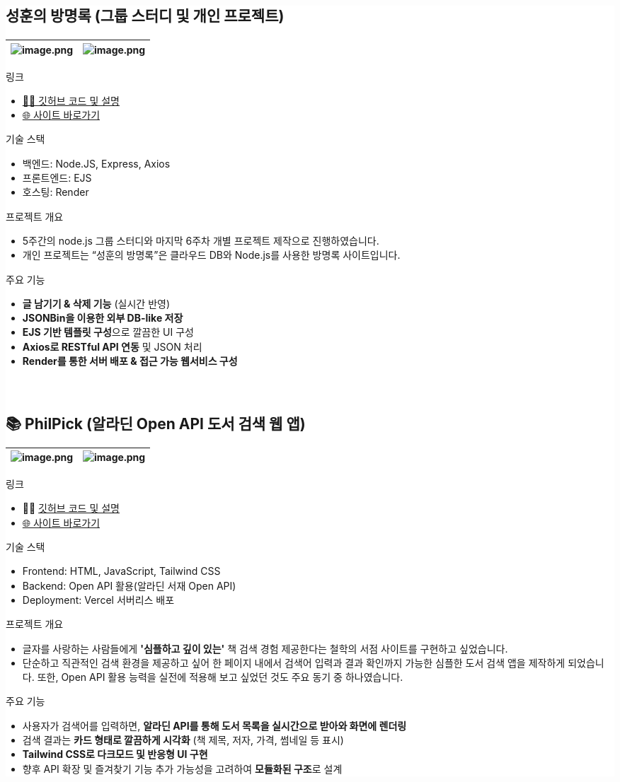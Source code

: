 ## 성훈의 방명록 (그룹 스터디 및 개인 프로젝트)

![image.png](img/image%201.png) | ![image.png](img/image%202.png)
--|--|

링크

- [🧑‍💻 깃허브 코드 및 설명](https://github.com/tony96kimsh/muffler)
- [🌐 사이트 바로가기](https://muffler.onrender.com/)

기술 스택

- 백엔드: Node.JS, Express, Axios
- 프론트엔드: EJS
- 호스팅: Render

프로젝트 개요

- 5주간의 node.js 그룹 스터디와 마지막 6주차 개별 프로젝트 제작으로 진행하였습니다.
- 개인 프로젝트는 “성훈의 방명록”은 클라우드 DB와 Node.js를 사용한 방명록 사이트입니다.

주요 기능

- **글 남기기 & 삭제 기능** (실시간 반영)
- **JSONBin을 이용한 외부 DB-like 저장**
- **EJS 기반 템플릿 구성**으로 깔끔한 UI 구성
- **Axios로 RESTful API 연동** 및 JSON 처리
- **Render를 통한 서버 배포 & 접근 가능 웹서비스 구성**

<br>

## 📚 PhilPick (알라딘 Open API 도서 검색 웹 앱)

![image.png](img/image%203.png) | ![image.png](img/image%204.png)
--|--|

링크

- 🧑‍💻 [깃허브 코드 및 설명](https://github.com/tony96kimsh/philpick)
- [🌐 사이트 바로가기](https://philpick.vercel.app/)

기술 스택

- Frontend:  HTML, JavaScript, Tailwind CSS
- Backend: Open API 활용(알라딘 서재 Open API)
- Deployment: Vercel 서버리스 배포

프로젝트 개요

- 글자를 사랑하는 사람들에게 **'심플하고 깊이 있는'** 책 검색 경험 제공한다는 철학의 서점 사이트를 구현하고 싶었습니다.
- 단순하고 직관적인 검색 환경을 제공하고 싶어 한 페이지 내에서 검색어 입력과 결과 확인까지 가능한 심플한 도서 검색 앱을 제작하게 되었습니다. 또한, Open API 활용 능력을 실전에 적용해 보고 싶었던 것도 주요 동기 중 하나였습니다.

주요 기능 

- 사용자가 검색어를 입력하면, **알라딘 API를 통해 도서 목록을 실시간으로 받아와 화면에 렌더링**
- 검색 결과는 **카드 형태로 깔끔하게 시각화** (책 제목, 저자, 가격, 썸네일 등 표시)
- **Tailwind CSS로 다크모드 및 반응형 UI 구현**
- 향후 API 확장 및 즐겨찾기 기능 추가 가능성을 고려하여 **모듈화된 구조**로 설계
